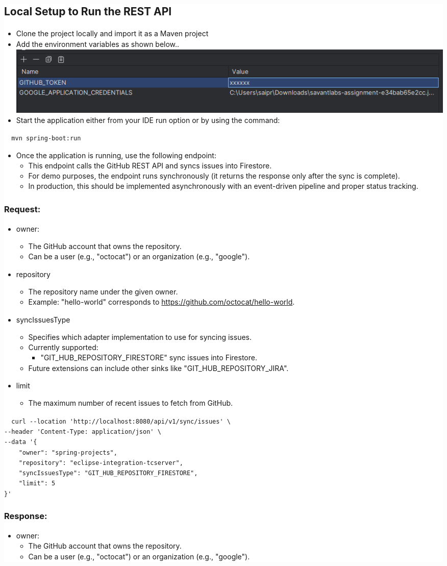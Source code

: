 
## Local Setup to Run the REST API

- Clone the project locally and import it as a Maven project
- Add the environment variables as shown below..
![img.png](env_variables.png)
- Start the application either from your IDE run option or by using the command:
```bash
  mvn spring-boot:run
 ```
- Once the application is running, use the following endpoint:
  - This endpoint calls the GitHub REST API and syncs issues into Firestore.
  - For demo purposes, the endpoint runs synchronously (it returns the response only after the sync is complete).
  - In production, this should be implemented asynchronously with an event-driven pipeline and proper status tracking.

### Request:
- owner: 
  - The GitHub account that owns the repository.
  - Can be a user (e.g., "octocat") or an organization (e.g., "google").

- repository
  - The repository name under the given owner.
  - Example: "hello-world" corresponds to https://github.com/octocat/hello-world.

- syncIssuesType
  - Specifies which adapter implementation to use for syncing issues.
  - Currently supported:
    - "GIT_HUB_REPOSITORY_FIRESTORE" sync issues into Firestore.
  - Future extensions can include other sinks like "GIT_HUB_REPOSITORY_JIRA".

- limit
  - The maximum number of recent issues to fetch from GitHub.

```curl
  curl --location 'http://localhost:8080/api/v1/sync/issues' \
--header 'Content-Type: application/json' \
--data '{
    "owner": "spring-projects",
    "repository": "eclipse-integration-tcserver",
    "syncIssuesType": "GIT_HUB_REPOSITORY_FIRESTORE",
    "limit": 5
}'
```
### Response:
- owner:
    - The GitHub account that owns the repository.
    - Can be a user (e.g., "octocat") or an organization (e.g., "google").

